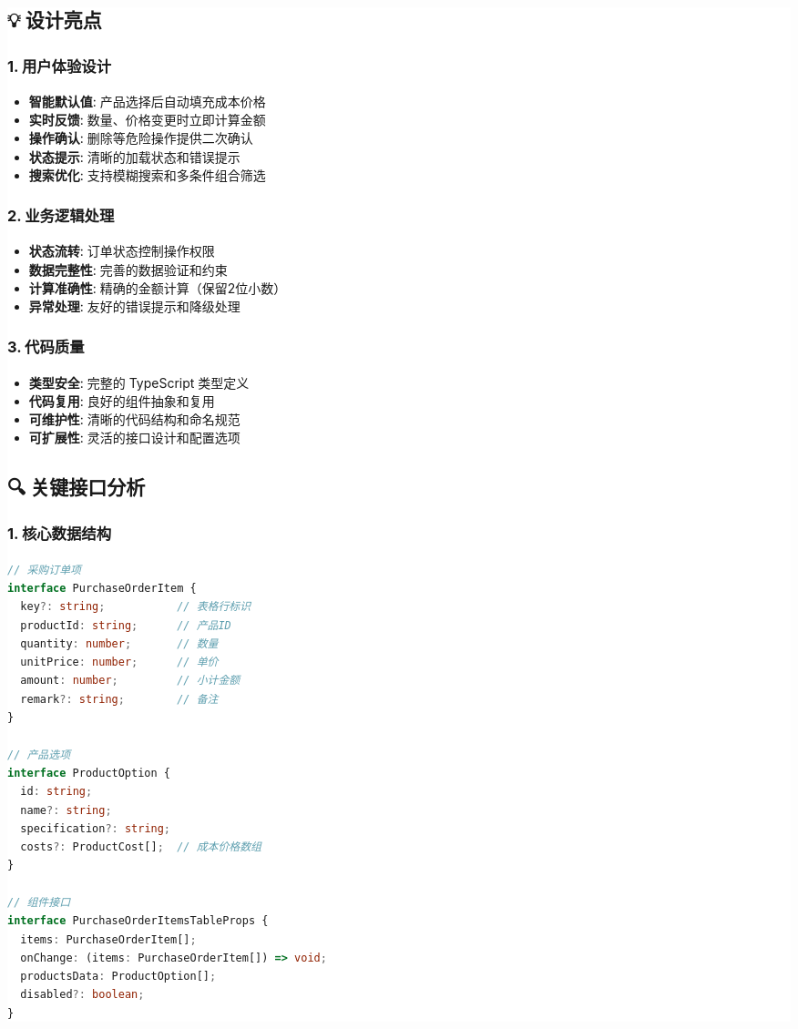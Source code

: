 ## 💡 设计亮点

### 1. 用户体验设计
- **智能默认值**: 产品选择后自动填充成本价格
- **实时反馈**: 数量、价格变更时立即计算金额
- **操作确认**: 删除等危险操作提供二次确认
- **状态提示**: 清晰的加载状态和错误提示
- **搜索优化**: 支持模糊搜索和多条件组合筛选

### 2. 业务逻辑处理
- **状态流转**: 订单状态控制操作权限
- **数据完整性**: 完善的数据验证和约束
- **计算准确性**: 精确的金额计算（保留2位小数）
- **异常处理**: 友好的错误提示和降级处理

### 3. 代码质量
- **类型安全**: 完整的 TypeScript 类型定义
- **代码复用**: 良好的组件抽象和复用
- **可维护性**: 清晰的代码结构和命名规范
- **可扩展性**: 灵活的接口设计和配置选项

## 🔍 关键接口分析

### 1. 核心数据结构
```typescript
// 采购订单项
interface PurchaseOrderItem {
  key?: string;           // 表格行标识
  productId: string;      // 产品ID
  quantity: number;       // 数量
  unitPrice: number;      // 单价
  amount: number;         // 小计金额
  remark?: string;        // 备注
}

// 产品选项
interface ProductOption {
  id: string;
  name?: string;
  specification?: string;
  costs?: ProductCost[];  // 成本价格数组
}

// 组件接口
interface PurchaseOrderItemsTableProps {
  items: PurchaseOrderItem[];
  onChange: (items: PurchaseOrderItem[]) => void;
  productsData: ProductOption[];
  disabled?: boolean;
}
```
